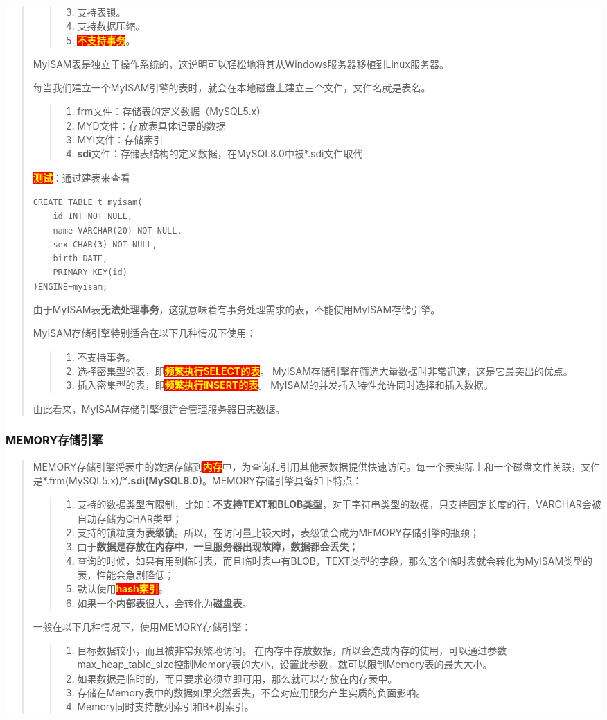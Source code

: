 > > 3. 支持表锁。
> > 4. 支持数据压缩。
> > 5. <span style=color:yellow;background:red>**不支持事务**</span>。
>
> MyISAM表是独立于操作系统的，这说明可以轻松地将其从Windows服务器移植到Linux服务器。
>
> 每当我们建立一个MyISAM引擎的表时，就会在本地磁盘上建立三个文件，文件名就是表名。
>
> > 1. frm文件：存储表的定义数据（MySQL5.x）
> > 2. MYD文件：存放表具体记录的数据
> > 3. MYI文件：存储索引
> > 4. **sdi**文件：存储表结构的定义数据，在MySQL8.0中被*.sdi文件取代
>
> 
>
> <span style=color:yellow;background:red>**测试**</span>：通过建表来查看
>
> ```mysql
> CREATE TABLE t_myisam(
>     id INT NOT NULL,
>     name VARCHAR(20) NOT NULL,
>     sex CHAR(3) NOT NULL,
>     birth DATE,
>     PRIMARY KEY(id)
> )ENGINE=myisam;
> ```
>
> 
>
> 由于MyISAM表**无法处理事务**，这就意味着有事务处理需求的表，不能使用MyISAM存储引擎。
>
> MyISAM存储引擎特别适合在以下几种情况下使用：
>
> > 1. 不支持事务。
> > 2. 选择密集型的表，即<span style=color:yellow;background:red>**频繁执行SELECT的表**</span>。 MyISAM存储引擎在筛选大量数据时非常迅速，这是它最突出的优点。
> > 3. 插入密集型的表，即<span style=color:yellow;background:red>**频繁执行INSERT的表**</span>。 MyISAM的并发插入特性允许同时选择和插入数据。
>
> 由此看来，MyISAM存储引擎很适合管理服务器日志数据。
>
### MEMORY存储引擎
> 
> MEMORY存储引擎将表中的数据存储到<span style=color:yellow;background:red>**内存**</span>中，为查询和引用其他表数据提供快速访问。每一个表实际上和一个磁盘文件关联，文件是\*.frm(MySQL5.x)/***.sdi(MySQL8.0)**。MEMORY存储引擎具备如下特点：
> 
>> 1. 支持的数据类型有限制，比如：**不支持TEXT和BLOB类型**，对于字符串类型的数据，只支持固定长度的行，VARCHAR会被自动存储为CHAR类型；
> > 2. 支持的锁粒度为**表级锁**。所以，在访问量比较大时，表级锁会成为MEMORY存储引擎的瓶颈；
>> 3. 由于**数据是存放在内存中**，**一旦服务器出现故障，数据都会丢失**；
> > 4. 查询的时候，如果有用到临时表，而且临时表中有BLOB，TEXT类型的字段，那么这个临时表就会转化为MyISAM类型的表，性能会急剧降低；
>> 5. 默认使用<span style=color:yellow;background:red>**hash索引**</span>。
> > 6. 如果一个**内部表**很大，会转化为**磁盘表**。
> 
> 一般在以下几种情况下，使用MEMORY存储引擎：
> 
> > 1. 目标数据较小，而且被非常频繁地访问。 在内存中存放数据，所以会造成内存的使用，可以通过参数max_heap_table_size控制Memory表的大小，设置此参数，就可以限制Memory表的最大大小。
>> 2. 如果数据是临时的，而且要求必须立即可用，那么就可以存放在内存表中。
> > 3. 存储在Memory表中的数据如果突然丢失，不会对应用服务产生实质的负面影响。
>> 4. Memory同时支持散列索引和B+树索引。
